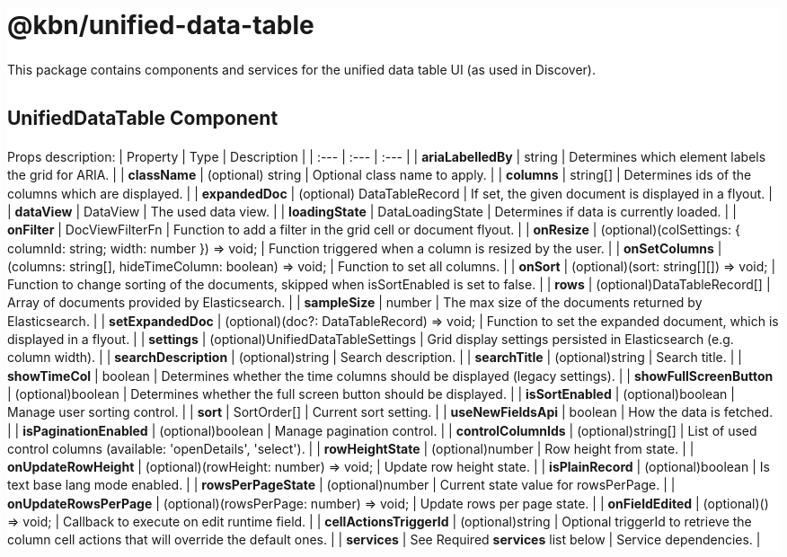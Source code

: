 # @kbn/unified-data-table

This package contains components and services for the unified data table UI (as used in Discover).

## UnifiedDataTable Component
Props description:
| Property | Type | Description |
| :---   | :--- | :--- |
| **ariaLabelledBy** | string | Determines which element labels the grid for ARIA. |
| **className** | (optional) string | Optional class name to apply. |
| **columns** | string[] | Determines ids of the columns which are displayed. |
| **expandedDoc** | (optional) DataTableRecord  | If set, the given document is displayed in a flyout. |
| **dataView** | DataView | The used data view. |
| **loadingState** | DataLoadingState | Determines if data is currently loaded. |
| **onFilter** | DocViewFilterFn | Function to add a filter in the grid cell or document flyout. |
| **onResize** | (optional)(colSettings: { columnId: string; width: number }) => void; | Function triggered when a column is resized by the user. |
| **onSetColumns** | (columns: string[], hideTimeColumn: boolean) => void; | Function to set all columns. |
| **onSort** | (optional)(sort: string[][]) => void; | Function to change sorting of the documents, skipped when isSortEnabled is set to false. |
| **rows** | (optional)DataTableRecord[] | Array of documents provided by Elasticsearch. |
| **sampleSize** | number | The max size of the documents returned by Elasticsearch. |
| **setExpandedDoc** | (optional)(doc?: DataTableRecord) => void; | Function to set the expanded document, which is displayed in a flyout. |
| **settings** | (optional)UnifiedDataTableSettings | Grid display settings persisted in Elasticsearch (e.g. column width). |
| **searchDescription** | (optional)string | Search description. |
| **searchTitle** | (optional)string | Search title. |
| **showTimeCol** | boolean | Determines whether the time columns should be displayed (legacy settings). |
| **showFullScreenButton** | (optional)boolean | Determines whether the full screen button should be displayed. |
| **isSortEnabled** | (optional)boolean | Manage user sorting control. |
| **sort** | SortOrder[] | Current sort setting. |
| **useNewFieldsApi** | boolean | How the data is fetched. |
| **isPaginationEnabled** | (optional)boolean | Manage pagination control. |
| **controlColumnIds** | (optional)string[] | List of used control columns (available: 'openDetails', 'select'). |
| **rowHeightState** | (optional)number | Row height from state. |
| **onUpdateRowHeight** | (optional)(rowHeight: number) => void; | Update row height state. |
| **isPlainRecord** | (optional)boolean | Is text base lang mode enabled. |
| **rowsPerPageState** | (optional)number | Current state value for rowsPerPage. |
| **onUpdateRowsPerPage** | (optional)(rowsPerPage: number) => void; | Update rows per page state. |
| **onFieldEdited** | (optional)() => void; | Callback to execute on edit runtime field. |
| **cellActionsTriggerId** | (optional)string | Optional triggerId to retrieve the column cell actions that will override the default ones. |
| **services** | See Required **services** list below | Service dependencies. |